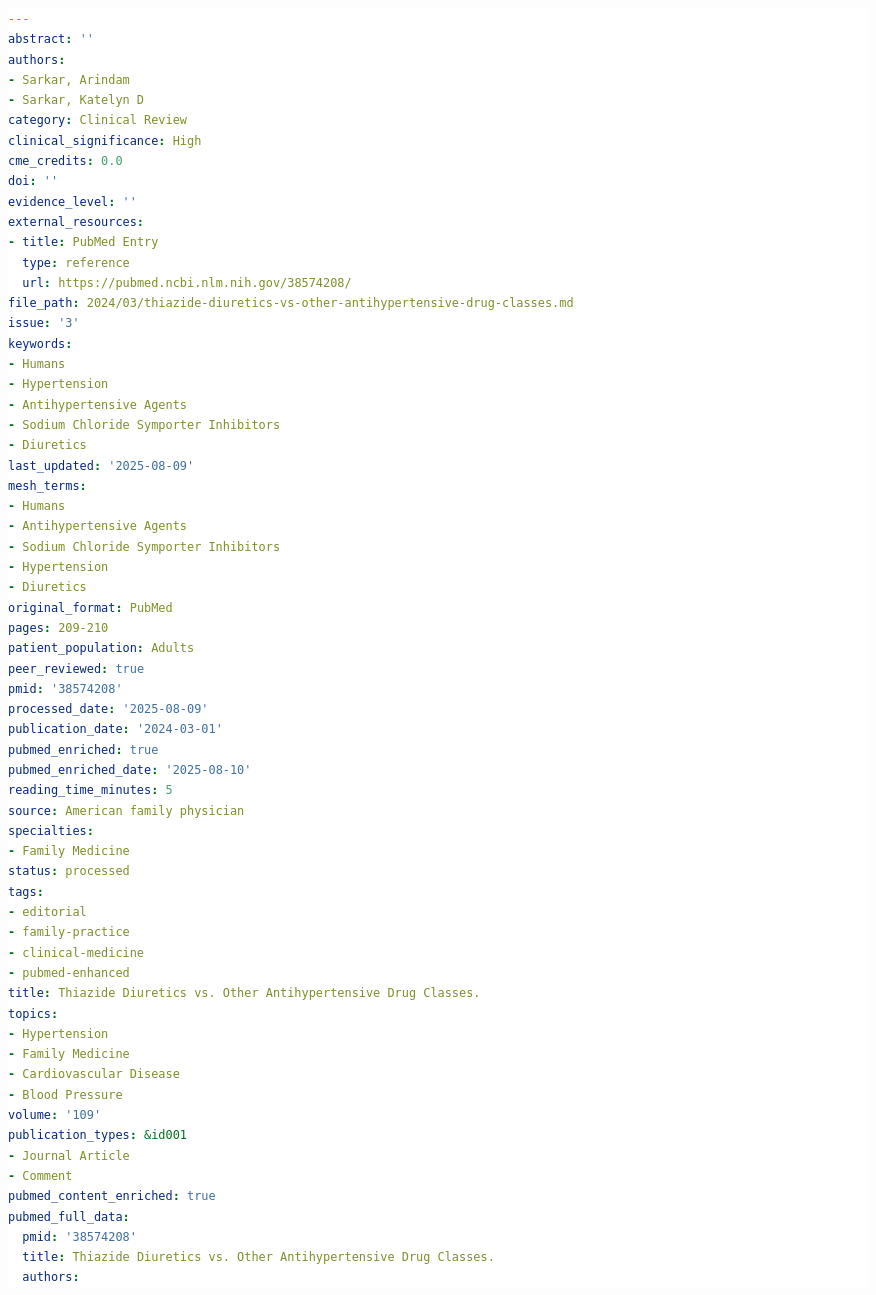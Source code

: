 ```yaml
---
abstract: ''
authors:
- Sarkar, Arindam
- Sarkar, Katelyn D
category: Clinical Review
clinical_significance: High
cme_credits: 0.0
doi: ''
evidence_level: ''
external_resources:
- title: PubMed Entry
  type: reference
  url: https://pubmed.ncbi.nlm.nih.gov/38574208/
file_path: 2024/03/thiazide-diuretics-vs-other-antihypertensive-drug-classes.md
issue: '3'
keywords:
- Humans
- Hypertension
- Antihypertensive Agents
- Sodium Chloride Symporter Inhibitors
- Diuretics
last_updated: '2025-08-09'
mesh_terms:
- Humans
- Antihypertensive Agents
- Sodium Chloride Symporter Inhibitors
- Hypertension
- Diuretics
original_format: PubMed
pages: 209-210
patient_population: Adults
peer_reviewed: true
pmid: '38574208'
processed_date: '2025-08-09'
publication_date: '2024-03-01'
pubmed_enriched: true
pubmed_enriched_date: '2025-08-10'
reading_time_minutes: 5
source: American family physician
specialties:
- Family Medicine
status: processed
tags:
- editorial
- family-practice
- clinical-medicine
- pubmed-enhanced
title: Thiazide Diuretics vs. Other Antihypertensive Drug Classes.
topics:
- Hypertension
- Family Medicine
- Cardiovascular Disease
- Blood Pressure
volume: '109'
publication_types: &id001
- Journal Article
- Comment
pubmed_content_enriched: true
pubmed_full_data:
  pmid: '38574208'
  title: Thiazide Diuretics vs. Other Antihypertensive Drug Classes.
  authors:
```